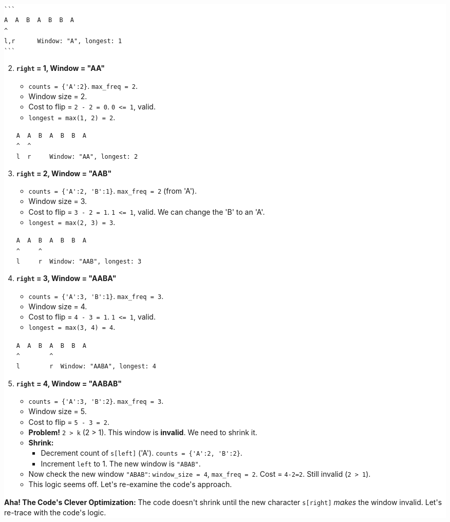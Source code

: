     ```
    A  A  B  A  B  B  A
    ^
    l,r      Window: "A", longest: 1
    ```

2.  **`right` = 1, Window = "AA"**
    *   `counts = {'A':2}`. `max_freq = 2`.
    *   Window size = 2.
    *   Cost to flip = `2 - 2 = 0`. `0 <= 1`, valid.
    *   `longest = max(1, 2) = 2`.

    ```
    A  A  B  A  B  B  A
    ^  ^
    l  r     Window: "AA", longest: 2
    ```
3.  **`right` = 2, Window = "AAB"**
    *   `counts = {'A':2, 'B':1}`. `max_freq = 2` (from 'A').
    *   Window size = 3.
    *   Cost to flip = `3 - 2 = 1`. `1 <= 1`, valid. We can change the 'B' to an 'A'.
    *   `longest = max(2, 3) = 3`.

    ```
    A  A  B  A  B  B  A
    ^     ^
    l     r  Window: "AAB", longest: 3
    ```
4.  **`right` = 3, Window = "AABA"**
    *   `counts = {'A':3, 'B':1}`. `max_freq = 3`.
    *   Window size = 4.
    *   Cost to flip = `4 - 3 = 1`. `1 <= 1`, valid.
    *   `longest = max(3, 4) = 4`.

    ```
    A  A  B  A  B  B  A
    ^        ^
    l        r  Window: "AABA", longest: 4
    ```

5.  **`right` = 4, Window = "AABAB"**
    *   `counts = {'A':3, 'B':2}`. `max_freq = 3`.
    *   Window size = 5.
    *   Cost to flip = `5 - 3 = 2`.
    *   **Problem!** `2 > k` (2 > 1). This window is **invalid**. We need to shrink it.
    *   **Shrink:**
        *   Decrement count of `s[left]` ('A'). `counts = {'A':2, 'B':2}`.
        *   Increment `left` to 1. The new window is `"ABAB"`.
    *   Now check the new window `"ABAB"`: `window_size = 4`, `max_freq = 2`. Cost = `4-2=2`. Still invalid (`2 > 1`).
    *   This logic seems off. Let's re-examine the code's approach.

**Aha! The Code's Clever Optimization:** The code doesn't shrink until the new character `s[right]` *makes* the window invalid. Let's re-trace with the code's logic.
